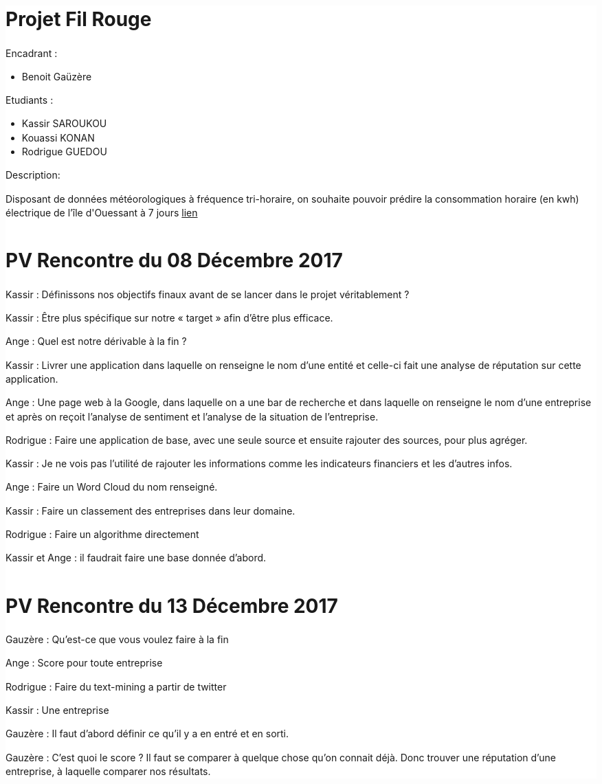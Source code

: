 Projet Fil Rouge
================
Encadrant :  
 - Benoit Gaüzère

Etudiants : 
 - Kassir SAROUKOU
 - Kouassi KONAN
 - Rodrigue GUEDOU

Description:

Disposant de données météorologiques à fréquence tri-horaire, on souhaite pouvoir prédire la consommation horaire (en kwh) électrique de l’île d'Ouessant à 7 jours [lien](https://www.sfds.asso.fr/fr/jeunes_statisticiens/manifestations/610-data_challenge_jds_2018/)

PV Rencontre du 08 Décembre 2017
===============================

Kassir : Définissons nos objectifs finaux avant de se lancer dans le projet véritablement ?

Kassir : Être plus spécifique sur notre « target » afin d’être plus efficace.

Ange : Quel est notre dérivable à la fin ?

Kassir : Livrer une application dans laquelle on renseigne le nom d’une entité et celle-ci fait une analyse de réputation sur cette application.

Ange : Une page web à la Google, dans laquelle on a une bar de recherche et dans laquelle on renseigne le nom d’une entreprise et après on reçoit l’analyse de sentiment et l’analyse de la situation de l’entreprise.

Rodrigue : Faire une application de base, avec une seule source et ensuite rajouter des sources, pour plus agréger.

Kassir : Je ne vois pas l’utilité de rajouter les informations comme les indicateurs financiers et les d’autres infos.

Ange : Faire un Word Cloud du nom renseigné.

Kassir : Faire un classement des entreprises dans leur domaine.

Rodrigue : Faire un algorithme directement

Kassir et Ange : il faudrait faire une base donnée d’abord.


PV Rencontre du 13 Décembre 2017
===============================

Gauzère : Qu’est-ce que vous voulez faire à la fin

Ange : Score pour toute entreprise

Rodrigue : Faire du text-mining a partir de twitter

Kassir : Une entreprise

Gauzère : Il faut d’abord définir ce qu’il y a en entré et en sorti.

Gauzère : C’est quoi le score ? Il faut se comparer à quelque chose qu’on connait déjà. Donc trouver une réputation d’une entreprise, à laquelle comparer nos résultats.
